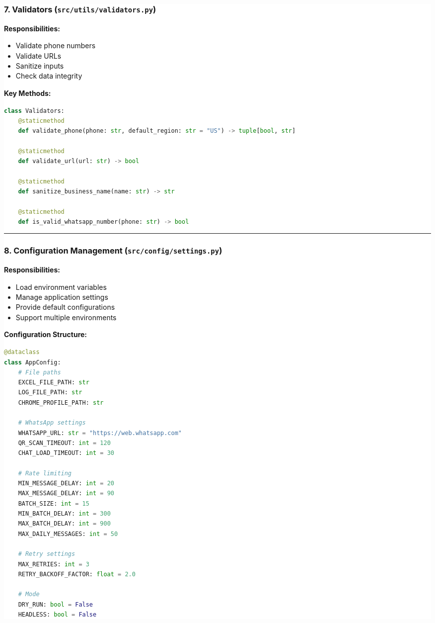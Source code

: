 
### 7. **Validators** (`src/utils/validators.py`)

**Responsibilities:**
- Validate phone numbers
- Validate URLs
- Sanitize inputs
- Check data integrity

**Key Methods:**
```python
class Validators:
    @staticmethod
    def validate_phone(phone: str, default_region: str = "US") -> tuple[bool, str]
    
    @staticmethod
    def validate_url(url: str) -> bool
    
    @staticmethod
    def sanitize_business_name(name: str) -> str
    
    @staticmethod
    def is_valid_whatsapp_number(phone: str) -> bool
```

---

### 8. **Configuration Management** (`src/config/settings.py`)

**Responsibilities:**
- Load environment variables
- Manage application settings
- Provide default configurations
- Support multiple environments

**Configuration Structure:**
```python
@dataclass
class AppConfig:
    # File paths
    EXCEL_FILE_PATH: str
    LOG_FILE_PATH: str
    CHROME_PROFILE_PATH: str
    
    # WhatsApp settings
    WHATSAPP_URL: str = "https://web.whatsapp.com"
    QR_SCAN_TIMEOUT: int = 120
    CHAT_LOAD_TIMEOUT: int = 30
    
    # Rate limiting
    MIN_MESSAGE_DELAY: int = 20
    MAX_MESSAGE_DELAY: int = 90
    BATCH_SIZE: int = 15
    MIN_BATCH_DELAY: int = 300
    MAX_BATCH_DELAY: int = 900
    MAX_DAILY_MESSAGES: int = 50
    
    # Retry settings
    MAX_RETRIES: int = 3
    RETRY_BACKOFF_FACTOR: float = 2.0
    
    # Mode
    DRY_RUN: bool = False
    HEADLESS: bool = False
```